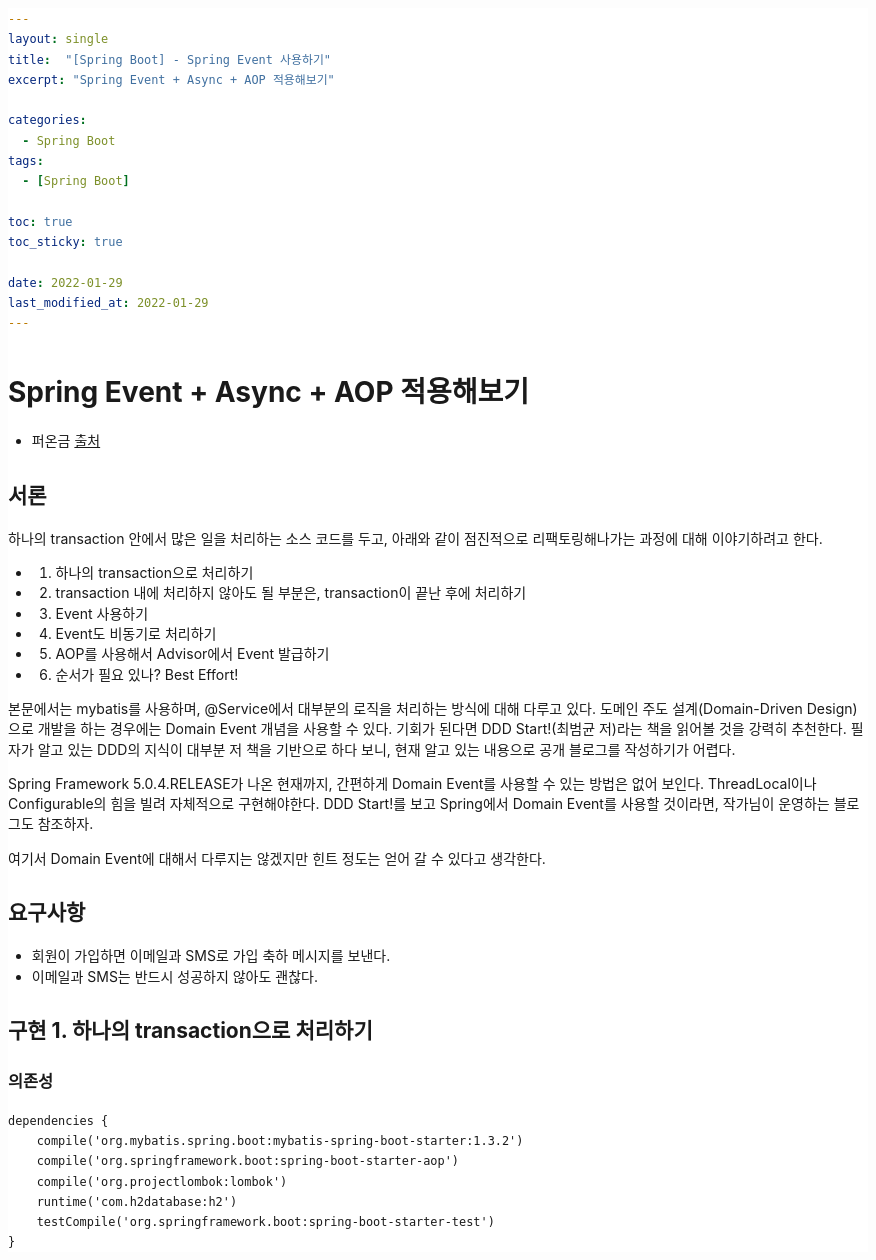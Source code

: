 ```yaml
---
layout: single
title:  "[Spring Boot] - Spring Event 사용하기"
excerpt: "Spring Event + Async + AOP 적용해보기"

categories:
  - Spring Boot
tags:
  - [Spring Boot]

toc: true
toc_sticky: true
 
date: 2022-01-29
last_modified_at: 2022-01-29
---
```

# Spring Event + Async + AOP 적용해보기
* 퍼온금 [출처](https://supawer0728.github.io/2018/03/24/spring-event/)

## 서론
하나의 transaction 안에서 많은 일을 처리하는 소스 코드를 두고, 아래와 같이 점진적으로 리팩토링해나가는 과정에 대해 이야기하려고 한다.

* 1. 하나의 transaction으로 처리하기
* 2. transaction 내에 처리하지 않아도 될 부분은, transaction이 끝난 후에 처리하기
* 3. Event 사용하기
* 4. Event도 비동기로 처리하기
* 5. AOP를 사용해서 Advisor에서 Event 발급하기
* 6. 순서가 필요 있나? Best Effort!

본문에서는 mybatis를 사용하며, @Service에서 대부분의 로직을 처리하는 방식에 대해 다루고 있다. 도메인 주도 설계(Domain-Driven Design)으로 개발을 하는 경우에는 Domain Event 개념을 사용할 수 있다. 기회가 된다면 DDD Start!(최범균 저)라는 책을 읽어볼 것을 강력히 추천한다. 필자가 알고 있는 DDD의 지식이 대부분 저 책을 기반으로 하다 보니, 현재 알고 있는 내용으로 공개 블로그를 작성하기가 어렵다.

Spring Framework 5.0.4.RELEASE가 나온 현재까지, 간편하게 Domain Event를 사용할 수 있는 방법은 없어 보인다. ThreadLocal이나 Configurable의 힘을 빌려 자체적으로 구현해야한다. DDD Start!를 보고 Spring에서 Domain Event를 사용할 것이라면, 작가님이 운영하는 블로그도 참조하자.

여기서 Domain Event에 대해서 다루지는 않겠지만 힌트 정도는 얻어 갈 수 있다고 생각한다.

## 요구사항
* 회원이 가입하면 이메일과 SMS로 가입 축하 메시지를 보낸다.
* 이메일과 SMS는 반드시 성공하지 않아도 괜찮다.

## 구현 1. 하나의 transaction으로 처리하기
### 의존성

```xml
dependencies {
    compile('org.mybatis.spring.boot:mybatis-spring-boot-starter:1.3.2')
    compile('org.springframework.boot:spring-boot-starter-aop')
    compile('org.projectlombok:lombok')
    runtime('com.h2database:h2')
    testCompile('org.springframework.boot:spring-boot-starter-test')
}
```
